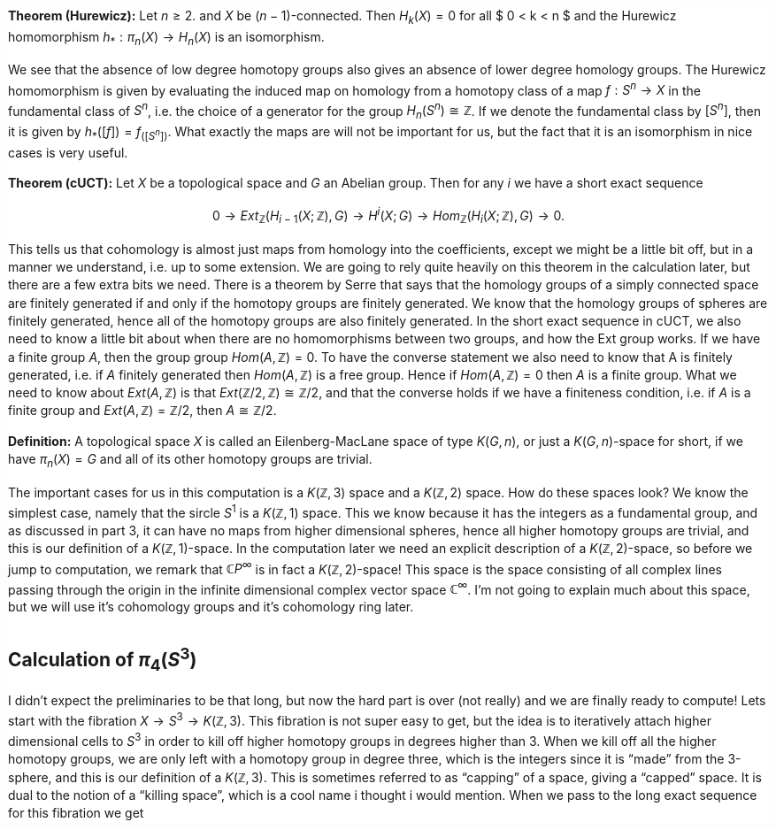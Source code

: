**Theorem (Hurewicz):** Let $n\geq 2$. and $X$ be $(n-1)$-connected. Then $H_k(X) = 0$ for all $ 0 < k < n $ and the Hurewicz homomorphism $h_*: \pi_n(X) \rightarrow H_n(X)$ is an isomorphism.

We see that the absence of low degree homotopy groups also gives an absence of lower degree homology groups. The Hurewicz homomorphism is given by evaluating the induced map on homology from a homotopy class of a map $f:S^n\rightarrow X$ in the fundamental class of $S^n$, i.e. the choice of a generator for the group $H_n(S^n)\cong \mathbb{Z}$. If we denote the fundamental class by $[S^n]$, then it is given by $h_*([f])=f_([S^n])$. What exactly the maps are will not be important for us, but the fact that it is an isomorphism in nice cases is very useful.

**Theorem (cUCT):** Let $X$ be a topological space and $G$ an Abelian group. Then for any $i$ we have a short exact sequence

$$0\rightarrow Ext_{\mathbb{Z}}(H_{i-1}(X;\mathbb{Z}), G)\rightarrow H^i(X;G) \rightarrow Hom_{\mathbb{Z}}(H_i(X;\mathbb{Z}), G)\rightarrow 0.$$

This tells us that cohomology is almost just maps from homology into the coefficients, except we might be a little bit off, but in a manner we understand, i.e. up to some extension. We are going to rely quite heavily on this theorem in the calculation later, but there are a few extra bits we need. There is a theorem by Serre that says that the homology groups of a simply connected space are finitely generated if and only if the homotopy groups are finitely generated. We know that the homology groups of spheres are finitely generated, hence all of the homotopy groups are also finitely generated. In the short exact sequence in cUCT, we also need to know a little bit about when there are no homomorphisms between two groups, and how the Ext group works. If we have a finite group $A$, then the group group $Hom(A,\mathbb{Z})=0$. To have the converse statement we also need to know that A is finitely generated, i.e. if $A$ finitely generated then $Hom(A,\mathbb{Z})$ is a free group. Hence if $Hom(A,\mathbb{Z})=0$ then $A$ is a finite group. What we need to know about $Ext(A,\mathbb{Z})$ is that $Ext(\mathbb{Z}/2,\mathbb{Z})\cong \mathbb{Z}/2$, and that the converse holds if we have a finiteness condition, i.e. if $A$ is a finite group and $Ext(A,\mathbb{Z})=\mathbb{Z}/2$, then $A\cong \mathbb{Z}/2 .$

**Definition:** A topological space $X$ is called an Eilenberg-MacLane space of type $K(G,n)$, or just a $K(G,n)$-space for short, if we have $\pi_n(X) = G$ and all of its other homotopy groups are trivial.

The important cases for us in this computation is a $K(\mathbb{Z}, 3)$ space and a $K(\mathbb{Z}, 2)$ space. How do these spaces look? We know the simplest case, namely that the sircle $S^1$ is a $K(\mathbb{Z}, 1)$ space. This we know because it has the integers as a fundamental group, and as discussed in part 3, it can have no maps from higher dimensional spheres, hence all higher homotopy groups are trivial, and this is our definition of a $K(\mathbb{Z}, 1)$-space. In the computation later we need an explicit description of a $K(\mathbb{Z}, 2)$-space, so before we jump to computation, we remark that $\mathbb{C}P^{\infty}$ is in fact a $K(\mathbb{Z}, 2)$-space! This space is the space consisting of all complex lines passing through the origin in the infinite dimensional complex vector space $\mathbb{C}^{\infty}$. I’m not going to explain much about this space, but we will use it’s cohomology groups and it’s cohomology ring later.

## Calculation of $\pi_4(S^3)$

I didn’t expect the preliminaries to be that long, but now the hard part is over (not really) and we are finally ready to compute! Lets start with the fibration $X\rightarrow S^3 \rightarrow K(\mathbb{Z},3)$. This fibration is not super easy to get, but the idea is to iteratively attach higher dimensional cells to $S^3$ in order to kill off higher homotopy groups in degrees higher than 3. When we kill off all the higher homotopy groups, we are only left with a homotopy group in degree three, which is the integers since it is “made” from the 3-sphere, and this is our definition of a $K(\mathbb{Z},3)$. This is sometimes referred to as “capping” of a space, giving a “capped” space. It is dual to the notion of a “killing space”, which is a cool name i thought i would mention. When we pass to the long exact sequence for this fibration we get
